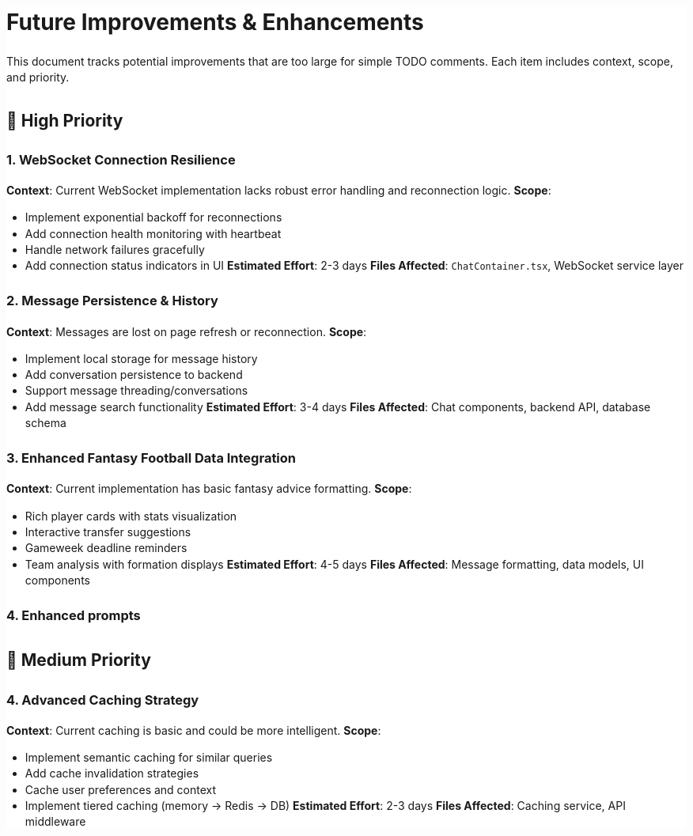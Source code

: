 

# Future Improvements & Enhancements

This document tracks potential improvements that are too large for simple TODO comments. Each item includes context, scope, and priority.

## 🚀 High Priority

### 1. WebSocket Connection Resilience
**Context**: Current WebSocket implementation lacks robust error handling and reconnection logic.
**Scope**: 
- Implement exponential backoff for reconnections
- Add connection health monitoring with heartbeat
- Handle network failures gracefully
- Add connection status indicators in UI
**Estimated Effort**: 2-3 days
**Files Affected**: `ChatContainer.tsx`, WebSocket service layer

### 2. Message Persistence & History
**Context**: Messages are lost on page refresh or reconnection.
**Scope**:
- Implement local storage for message history
- Add conversation persistence to backend
- Support message threading/conversations
- Add message search functionality
**Estimated Effort**: 3-4 days
**Files Affected**: Chat components, backend API, database schema

### 3. Enhanced Fantasy Football Data Integration
**Context**: Current implementation has basic fantasy advice formatting.
**Scope**:
- Rich player cards with stats visualization
- Interactive transfer suggestions
- Gameweek deadline reminders
- Team analysis with formation displays
**Estimated Effort**: 4-5 days
**Files Affected**: Message formatting, data models, UI components

### 4. Enhanced prompts

## 🎯 Medium Priority

### 4. Advanced Caching Strategy
**Context**: Current caching is basic and could be more intelligent.
**Scope**:
- Implement semantic caching for similar queries
- Add cache invalidation strategies
- Cache user preferences and context
- Implement tiered caching (memory -> Redis -> DB)
**Estimated Effort**: 2-3 days
**Files Affected**: Caching service, API middleware
